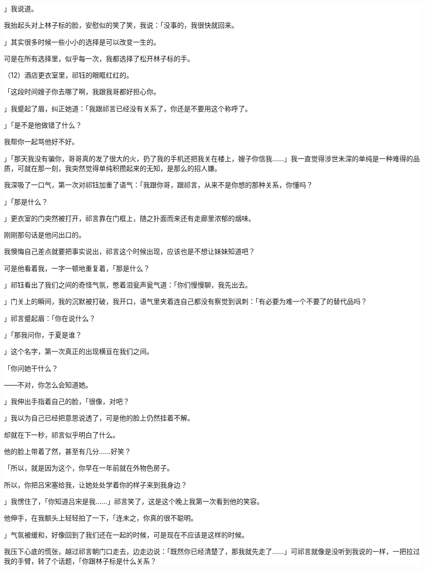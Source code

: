 」我说道。

我抬起头对上林子标的脸，安慰似的笑了笑，我说：「没事的，我很快就回来。

」其实很多时候一些小小的选择是可以改变一生的。

可是在所有选择里，似乎每一次，我都选择了松开林子标的手。

（12）酒店更衣室里，祁钰的眼眶红红的。

「这段时间嫂子你去哪了啊，我跟我哥都好担心你。

」我蹙起了眉，纠正她道：「我跟祁言已经没有关系了，你还是不要用这个称呼了。

」「是不是他做错了什么？

我帮你一起骂他好不好。

」「那天我没有骗你，哥哥真的发了很大的火，扔了我的手机还把我关在楼上，嫂子你信我……」我一直觉得涉世未深的单纯是一种难得的品质，可就在那一刻，我突然觉得单纯积攒起来的无知，是那么的招人嫌。

我深吸了一口气，第一次对祁钰加重了语气：「我跟你哥，跟祁言，从来不是你想的那种关系，你懂吗？

」「那是什么？

」更衣室的门突然被打开，祁言靠在门框上，随之扑面而来还有走廊里浓郁的烟味。

刚刚那句话是他问出口的。

我懊悔自己差点就要把事实说出，祁言这个时候出现，应该也是不想让妹妹知道吧？

可是他看着我，一字一顿地重复着，「那是什么？

」祁钰看出了我们之间的奇怪气氛，憋着泪瓮声瓮气道：「你们慢慢聊，我先出去。

」门关上的瞬间，我的沉默被打破，我开口，语气里夹着连自己都没有察觉到讽刺：「有必要为难一个不要了的替代品吗？

」祁言蹙起眉：「你在说什么？

」「那我问你，于夏是谁？

」这个名字，第一次真正的出现横亘在我们之间。

「你问她干什么？

——不对，你怎么会知道她。

」我伸出手指着自己的脸，「很像，对吧？

」我以为自己已经把意思说透了，可是他的脸上仍然挂着不解。

却就在下一秒，祁言似乎明白了什么。

他的脸上带着了然，甚至有几分……好笑？

「所以，就是因为这个，你早在一年前就在外物色房子。

所以，你把吕宋塞给我，让她处处学着你的样子来到我身边？

」我愣住了，「你知道吕宋是我……」祁言笑了，这是这个晚上我第一次看到他的笑容。

他伸手，在我额头上轻轻拍了一下，「连未之，你真的很不聪明。

」气氛被缓和，好像回到了我们还在一起的时候，可是现在不应该是这样的时候。

我压下心底的慌张，越过祁言朝门口走去，边走边说：「既然你已经清楚了，那我就先走了……」可祁言就像是没听到我说的一样，一把拉过我的手臂，转了个话题，「你跟林子标是什么关系？
